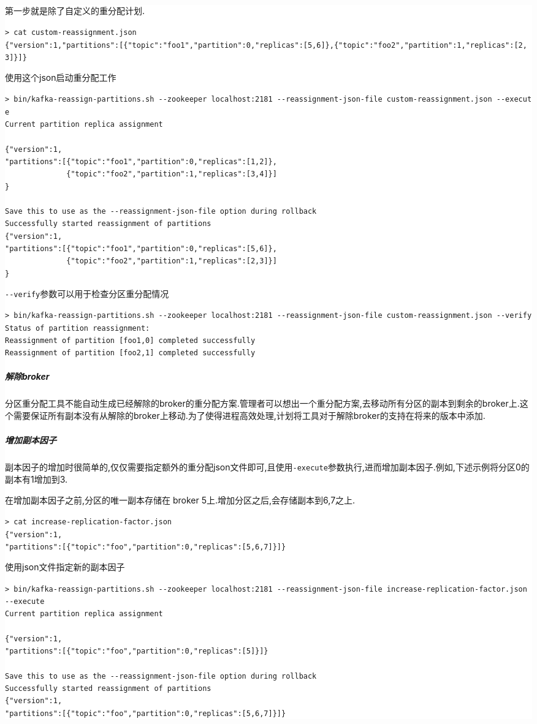 第一步就是除了自定义的重分配计划.

```shell
> cat custom-reassignment.json
{"version":1,"partitions":[{"topic":"foo1","partition":0,"replicas":[5,6]},{"topic":"foo2","partition":1,"replicas":[2,3]}]}
```

使用这个json启动重分配工作

```shell
> bin/kafka-reassign-partitions.sh --zookeeper localhost:2181 --reassignment-json-file custom-reassignment.json --execute
Current partition replica assignment
 
{"version":1,
"partitions":[{"topic":"foo1","partition":0,"replicas":[1,2]},
              {"topic":"foo2","partition":1,"replicas":[3,4]}]
}
 
Save this to use as the --reassignment-json-file option during rollback
Successfully started reassignment of partitions
{"version":1,
"partitions":[{"topic":"foo1","partition":0,"replicas":[5,6]},
              {"topic":"foo2","partition":1,"replicas":[2,3]}]
}
```

`--verify`参数可以用于检查分区重分配情况

```shell
> bin/kafka-reassign-partitions.sh --zookeeper localhost:2181 --reassignment-json-file custom-reassignment.json --verify
Status of partition reassignment:
Reassignment of partition [foo1,0] completed successfully
Reassignment of partition [foo2,1] completed successfully
```

##### 解除broker

分区重分配工具不能自动生成已经解除的broker的重分配方案.管理者可以想出一个重分配方案,去移动所有分区的副本到剩余的broker上.这个需要保证所有副本没有从解除的broker上移动.为了使得进程高效处理,计划将工具对于解除broker的支持在将来的版本中添加.

##### 增加副本因子

副本因子的增加时很简单的,仅仅需要指定额外的重分配json文件即可,且使用`-execute`参数执行,进而增加副本因子.例如,下述示例将分区0的副本有1增加到3.

在增加副本因子之前,分区的唯一副本存储在 broker 5上.增加分区之后,会存储副本到6,7之上.

```shell
> cat increase-replication-factor.json
{"version":1,
"partitions":[{"topic":"foo","partition":0,"replicas":[5,6,7]}]}
```

使用json文件指定新的副本因子

```shell
> bin/kafka-reassign-partitions.sh --zookeeper localhost:2181 --reassignment-json-file increase-replication-factor.json --execute
Current partition replica assignment
 
{"version":1,
"partitions":[{"topic":"foo","partition":0,"replicas":[5]}]}
 
Save this to use as the --reassignment-json-file option during rollback
Successfully started reassignment of partitions
{"version":1,
"partitions":[{"topic":"foo","partition":0,"replicas":[5,6,7]}]}
```
